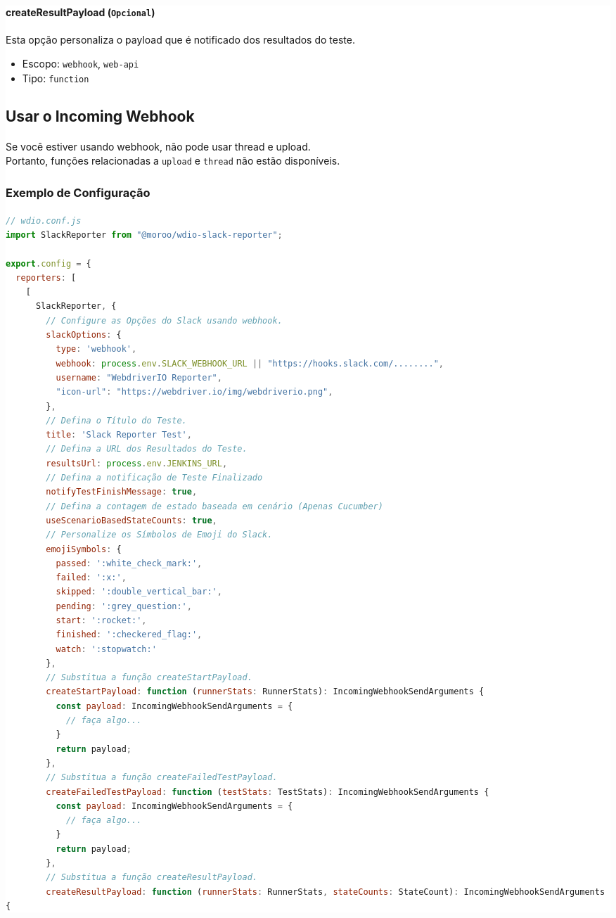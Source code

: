 #### **createResultPayload (`Opcional`)**

Esta opção personaliza o payload que é notificado dos resultados do teste.

- Escopo: `webhook`, `web-api`
- Tipo: `function`

## Usar o Incoming Webhook

Se você estiver usando webhook, não pode usar thread e upload.  
Portanto, funções relacionadas a `upload` e `thread` não estão disponíveis.

### Exemplo de Configuração

```js
// wdio.conf.js
import SlackReporter from "@moroo/wdio-slack-reporter";

export.config = {
  reporters: [
    [
      SlackReporter, {
        // Configure as Opções do Slack usando webhook.
        slackOptions: {
          type: 'webhook',
          webhook: process.env.SLACK_WEBHOOK_URL || "https://hooks.slack.com/........",
          username: "WebdriverIO Reporter",
          "icon-url": "https://webdriver.io/img/webdriverio.png",
        },
        // Defina o Título do Teste.
        title: 'Slack Reporter Test',
        // Defina a URL dos Resultados do Teste.
        resultsUrl: process.env.JENKINS_URL,
        // Defina a notificação de Teste Finalizado
        notifyTestFinishMessage: true,
        // Defina a contagem de estado baseada em cenário (Apenas Cucumber)
        useScenarioBasedStateCounts: true,
        // Personalize os Símbolos de Emoji do Slack.
        emojiSymbols: {
          passed: ':white_check_mark:',
          failed: ':x:',
          skipped: ':double_vertical_bar:',
          pending: ':grey_question:',
          start: ':rocket:',
          finished: ':checkered_flag:',
          watch: ':stopwatch:'
        },
        // Substitua a função createStartPayload.
        createStartPayload: function (runnerStats: RunnerStats): IncomingWebhookSendArguments {
          const payload: IncomingWebhookSendArguments = {
            // faça algo...
          }
          return payload;
        },
        // Substitua a função createFailedTestPayload.
        createFailedTestPayload: function (testStats: TestStats): IncomingWebhookSendArguments {
          const payload: IncomingWebhookSendArguments = {
            // faça algo...
          }
          return payload;
        },
        // Substitua a função createResultPayload.
        createResultPayload: function (runnerStats: RunnerStats, stateCounts: StateCount): IncomingWebhookSendArguments {
```